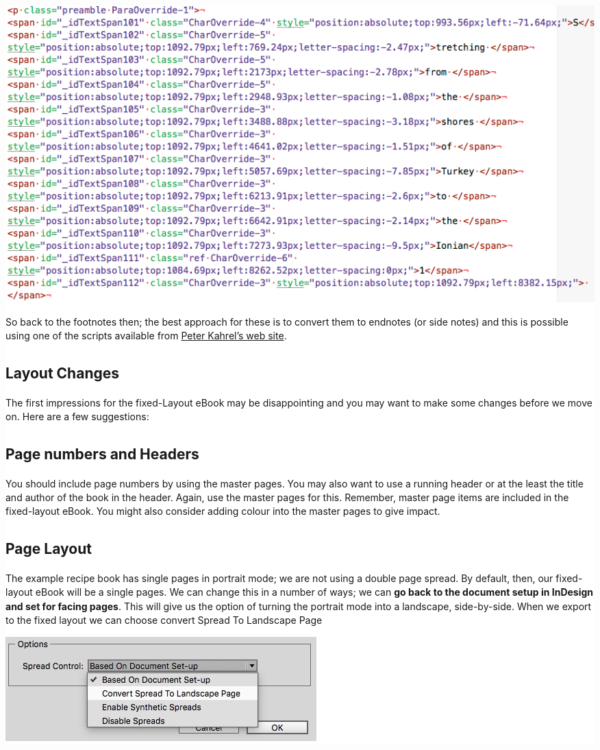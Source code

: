 [![Look at the complexity of the code in the ePub HTML ](/images/2017/03/id2fixed_recipes/image4.png)](/images/2017/03/id2fixed_recipes/image4.png)

So back to the footnotes then; the best approach for these is to convert them to endnotes (or side notes) and this is possible using one of the scripts available from [Peter Kahrel’s web site][b4af0e20].

  [b4af0e20]: http://www.kahrel.plus.com/indesignscripts.html "You can download many InDesign scripts from here"

## Layout Changes

The first impressions for the fixed-Layout eBook may be disappointing and you may want to make some changes before we move on. Here are a few suggestions:

## Page numbers and Headers

You should include page numbers by using the master pages. You may also want to use a running header or at the least the title and author of the book in the header. Again, use the master pages for this. Remember, master page items are included in the fixed-layout eBook. You might also consider adding colour into the master pages to give impact.

## Page Layout

The example recipe book has single pages in portrait mode; we are not using a double page spread. By default, then, our fixed-layout eBook will be a single pages. We can change this in a number of ways; we can **go back to the document setup in InDesign and set for facing pages**. This will give us the option of turning the portrait mode into a landscape, side-by-side. When we export to the fixed layout we can choose convert Spread To Landscape Page

[![Choose the Covert to Landscape Page](/images/2017/03/id2fixed_recipes/image1.jpeg)](/images/2017/03/id2fixed_recipes/image1.jpeg)


  [b734772c]: http://www.mirovideoconverter.com "A good app for converting video"
  [7b08546e]: https://help.apple.com/itc/booksassetguide/en.lproj/static.html "Essential reading"
[^1]: Yes, it's true, when you Place, you can select a bunch of images. These will be loaded onto the cursor and can be placed one at a time; in this case, in each empty frame.